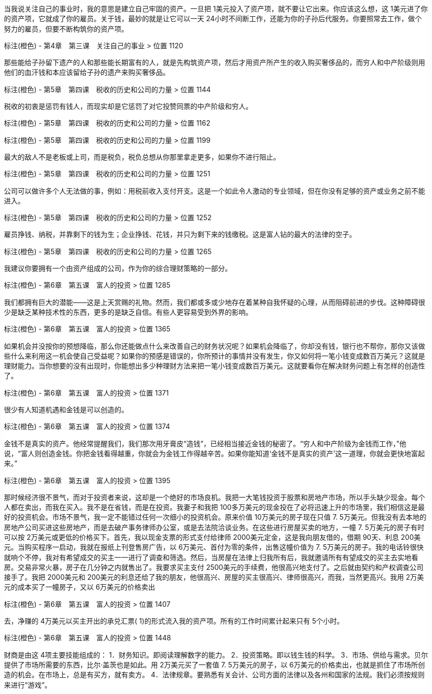 当我说关注自己的事业时，我的意思是建立自己牢固的资产。一旦把 1美元投入了资产项，就不要让它出来。你应该这么想，这 1美元进了你的资产项，它就成了你的雇员。关于钱，最妙的就是让它可以一天 24小时不间断工作，还能为你的子孙后代服务。你要照常去工作，做个努力的雇员，但要不断构筑你的资产项。

标注(橙色) - 第4章　第三课　关注自己的事业 > 位置 1120

那些能给子孙留下遗产的人和那些能长期富有的人，就是先构筑资产项，然后才用资产所产生的收入购买奢侈品的，而穷人和中产阶级则用他们的血汗钱和本应该留给子孙的遗产来购买奢侈品。

标注(橙色) - 第5章　第四课　税收的历史和公司的力量 > 位置 1144

税收的初衷是惩罚有钱人，而现实却是它惩罚了对它投赞同票的中产阶级和穷人。

标注(橙色) - 第5章　第四课　税收的历史和公司的力量 > 位置 1162

标注(橙色) - 第5章　第四课　税收的历史和公司的力量 > 位置 1199

最大的敌人不是老板或上司，而是税负，税负总想从你那里拿走更多，如果你不进行阻止。

标注(橙色) - 第5章　第四课　税收的历史和公司的力量 > 位置 1251

公司可以做许多个人无法做的事，例如：用税前收入支付开支。这是一个如此令人激动的专业领域，但在你没有足够的资产或业务之前不能进入。

标注(橙色) - 第5章　第四课　税收的历史和公司的力量 > 位置 1252

雇员挣钱、纳税，并靠剩下的钱为生；企业挣钱、花钱，并只为剩下来的钱缴税。这是富人钻的最大的法律的空子。

标注(橙色) - 第5章　第四课　税收的历史和公司的力量 > 位置 1265

我建议你要拥有一个由资产组成的公司，作为你的综合理财策略的一部分。

标注(橙色) - 第6章　第五课　富人的投资 > 位置 1285

我们都拥有巨大的潜能——这是上天赏赐的礼物。然而，我们都或多或少地存在着某种自我怀疑的心理，从而阻碍前进的步伐。这种障碍很少是缺乏某种技术性的东西，更多的是缺乏自信。有些人更容易受到外界的影响。

标注(橙色) - 第6章　第五课　富人的投资 > 位置 1365

如果机会并没按你的预想降临，那么你还能做点什么来改善自己的财务状况呢？如果机会降临了，你却没有钱，银行也不帮你，那你又该做些什么来利用这一机会使自己受益呢？如果你的预感是错误的，你所预计的事情并没有发生，你又如何将一笔小钱变成数百万美元？这就是理财能力。当你想要的没有出现时，你能想出多少种理财方法来把一笔小钱变成数百万美元。这就要看你在解决财务问题上有怎样的创造性了。

标注(橙色) - 第6章　第五课　富人的投资 > 位置 1371

很少有人知道机遇和金钱是可以创造的。

标注(橙色) - 第6章　第五课　富人的投资 > 位置 1374

金钱不是真实的资产。他经常提醒我们，我们那次用牙膏皮“造钱”，已经相当接近金钱的秘密了。“穷人和中产阶级为金钱而工作，”他说，“富人则创造金钱。你把金钱看得越重，你就会为金钱工作得越辛苦。如果你能知道‘金钱不是真实的资产’这一道理，你就会更快地富起来。”

标注(橙色) - 第6章　第五课　富人的投资 > 位置 1395

那时候经济很不景气，而对于投资者来说，这却是一个绝好的市场良机。我把一大笔钱投资于股票和房地产市场，所以手头缺少现金。每个人都在卖出，而我在买入。我不是在省钱，而是在投资。我妻子和我把 100多万美元的现金投在了必将迅速上升的市场里，我们相信这是最好的投资机会。市场不景气，我一定不能错过任何一次细小的投资机会。原来价值 10万美元的房子现在只值 7. 5万美元。但我没有去本地的房地产公司买进这些房地产，而是去破产事务律师办公室，或是去法院洽谈业务。在这些进行房屋买卖的地方，一幢 7. 5万美元的房子有时可以按 2万美元或更低的价格买下。首先，我以现金支票的形式支付给律师 2000美元定金，这是我向朋友借的，借期 90天、利息 200美元。当购买程序一启动，我就在报纸上刊登售房广告，以 6万美元、首付为零的条件，出售这幢价值为 7. 5万美元的房子。我的电话铃很快就响个不停，我对有希望成交的买主一一进行了调查和筛选。然后，当房屋在法律上归我所有后，我就邀请所有有望成交的买主去实地看房。交易非常火暴，房子在几分钟之内就售出了。我要求买主支付 2500美元的手续费，他很高兴地支付了。之后就由契约和产权调查公司接手了。我把 2000美元和 200美元的利息还给了我的朋友，他很高兴、房屋的买主很高兴、律师很高兴，而我，当然更高兴。我用 2万美元的成本买了一幢房子，又以 6万美元的价格卖出

标注(橙色) - 第6章　第五课　富人的投资 > 位置 1407

去，净赚的 4万美元以买主开出的承兑汇票( 1)的形式流入我的资产项。所有的工作时间累计起来只有 5个小时。

标注(橙色) - 第6章　第五课　富人的投资 > 位置 1448

财商是由这 4项主要技能组成的： 1．财务知识。即阅读理解数字的能力。 2．投资策略。即以钱生钱的科学。 3．市场、供给与需求。贝尔提供了市场所需要的东西，比尔·盖茨也是如此。用 2万美元买了一套值 7. 5万美元的房子，以 6万美元的价格卖出，也就是抓住了市场所创造的机会。在市场上，总是有买方，就有卖方。 4．法律规章。要熟悉有关会计、公司方面的法律以及各州和国家的法规。我们必须按规则来进行“游戏”。
